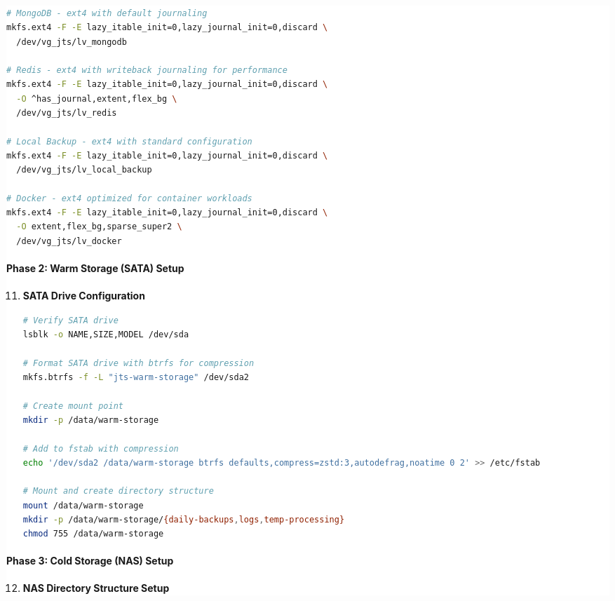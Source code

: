    ```bash
   # MongoDB - ext4 with default journaling
   mkfs.ext4 -F -E lazy_itable_init=0,lazy_journal_init=0,discard \
     /dev/vg_jts/lv_mongodb

   # Redis - ext4 with writeback journaling for performance
   mkfs.ext4 -F -E lazy_itable_init=0,lazy_journal_init=0,discard \
     -O ^has_journal,extent,flex_bg \
     /dev/vg_jts/lv_redis

   # Local Backup - ext4 with standard configuration
   mkfs.ext4 -F -E lazy_itable_init=0,lazy_journal_init=0,discard \
     /dev/vg_jts/lv_local_backup

   # Docker - ext4 optimized for container workloads
   mkfs.ext4 -F -E lazy_itable_init=0,lazy_journal_init=0,discard \
     -O extent,flex_bg,sparse_super2 \
     /dev/vg_jts/lv_docker
   ```

#### Phase 2: Warm Storage (SATA) Setup

11. **SATA Drive Configuration**

    ```bash
    # Verify SATA drive
    lsblk -o NAME,SIZE,MODEL /dev/sda

    # Format SATA drive with btrfs for compression
    mkfs.btrfs -f -L "jts-warm-storage" /dev/sda2

    # Create mount point
    mkdir -p /data/warm-storage

    # Add to fstab with compression
    echo '/dev/sda2 /data/warm-storage btrfs defaults,compress=zstd:3,autodefrag,noatime 0 2' >> /etc/fstab

    # Mount and create directory structure
    mount /data/warm-storage
    mkdir -p /data/warm-storage/{daily-backups,logs,temp-processing}
    chmod 755 /data/warm-storage
    ```

#### Phase 3: Cold Storage (NAS) Setup

12. **NAS Directory Structure Setup**
